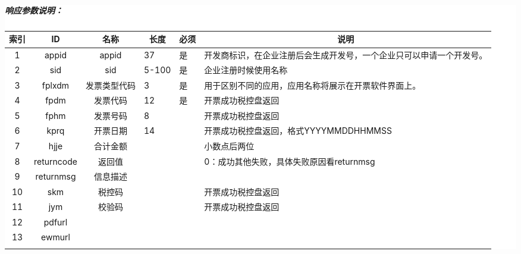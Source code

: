 ##### 响应参数说明：      

| 索引 |     ID     |     名称     | 长度  | 必须 | 说明                                                         |
| :--: | :--------: | :----------: | ----- | ---- | ------------------------------------------------------------ |
|  1   |   appid    |    appid     | 37    | 是   | 开发商标识，在企业注册后会生成开发号，一个企业只可以申请一个开发号。 |
|  2   |    sid     |     sid      | 5-100 | 是   | 企业注册时候使用名称                                         |
|  3   |   fplxdm   | 发票类型代码 | 3     | 是   | 用于区别不同的应用，应用名称将展示在开票软件界面上。         |
|  4   |    fpdm    |   发票代码   | 12    | 是   | 开票成功税控盘返回                                           |
|  5   |    fphm    |   发票号码   | 8     |      | 开票成功税控盘返回                                           |
|  6   |    kprq    |   开票日期   | 14    |      | 开票成功税控盘返回，格式YYYYMMDDHHMMSS                       |
|  7   |    hjje    |   合计金额   |       |      | 小数点后两位                                                 |
|  8   | returncode |    返回值    |       |      | 0：成功其他失败，具体失败原因看returnmsg                     |
|  9   | returnmsg  |   信息描述   |       |      |                                                              |
|  10  |    skm     |    税控码    |       |      | 开票成功税控盘返回                                           |
|  11  |    jym     |    校验码    |       |      | 开票成功税控盘返回                                           |
|  12  |   pdfurl   |              |       |      |                                                              |
|  13  |   ewmurl   |              |       |      |                                                              |
|      |            |              |       |      |                                                              |